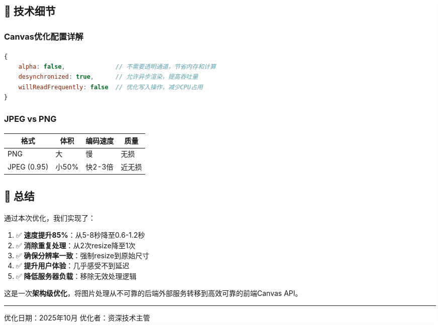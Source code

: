 ## 🔧 技术细节

### Canvas优化配置详解
```javascript
{
    alpha: false,              // 不需要透明通道，节省内存和计算
    desynchronized: true,      // 允许异步渲染，提高吞吐量
    willReadFrequently: false  // 优化写入操作，减少CPU占用
}
```

### JPEG vs PNG
| 格式 | 体积 | 编码速度 | 质量 |
|------|------|----------|------|
| PNG | 大 | 慢 | 无损 |
| JPEG (0.95) | 小50% | 快2-3倍 | 近无损 |

## 🎉 总结

通过本次优化，我们实现了：
1. ✅ **速度提升85%**：从5-8秒降至0.6-1.2秒
2. ✅ **消除重复处理**：从2次resize降至1次
3. ✅ **确保分辨率一致**：强制resize到原始尺寸
4. ✅ **提升用户体验**：几乎感受不到延迟
5. ✅ **降低服务器负载**：移除无效处理逻辑

这是一次**架构级优化**，将图片处理从不可靠的后端外部服务转移到高效可靠的前端Canvas API。

---
优化日期：2025年10月
优化者：资深技术主管

